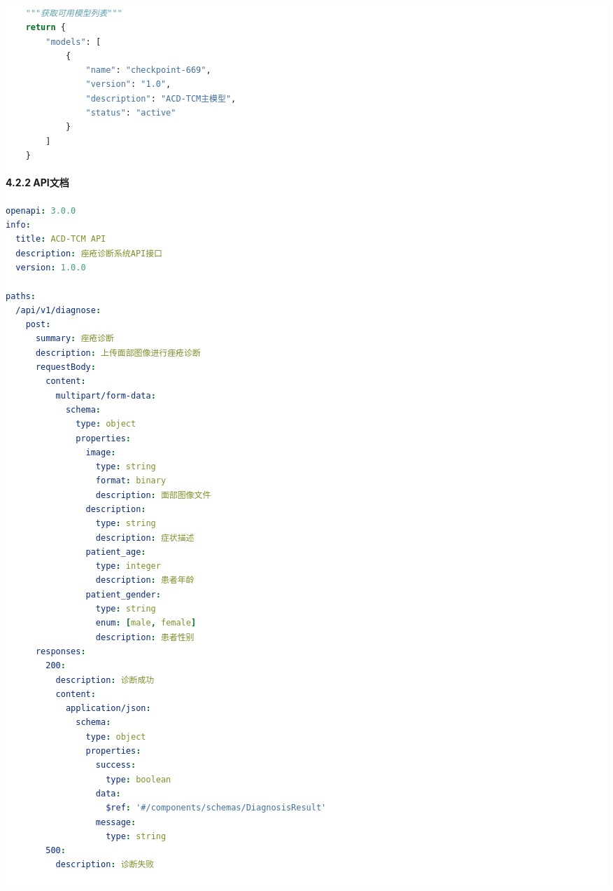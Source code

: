 ```python
    """获取可用模型列表"""
    return {
        "models": [
            {
                "name": "checkpoint-669",
                "version": "1.0",
                "description": "ACD-TCM主模型",
                "status": "active"
            }
        ]
    }
```

#### 4.2.2 API文档

```yaml
openapi: 3.0.0
info:
  title: ACD-TCM API
  description: 痤疮诊断系统API接口
  version: 1.0.0
  
paths:
  /api/v1/diagnose:
    post:
      summary: 痤疮诊断
      description: 上传面部图像进行痤疮诊断
      requestBody:
        content:
          multipart/form-data:
            schema:
              type: object
              properties:
                image:
                  type: string
                  format: binary
                  description: 面部图像文件
                description:
                  type: string
                  description: 症状描述
                patient_age:
                  type: integer
                  description: 患者年龄
                patient_gender:
                  type: string
                  enum: [male, female]
                  description: 患者性别
      responses:
        200:
          description: 诊断成功
          content:
            application/json:
              schema:
                type: object
                properties:
                  success:
                    type: boolean
                  data:
                    $ref: '#/components/schemas/DiagnosisResult'
                  message:
                    type: string
        500:
          description: 诊断失败
          
```